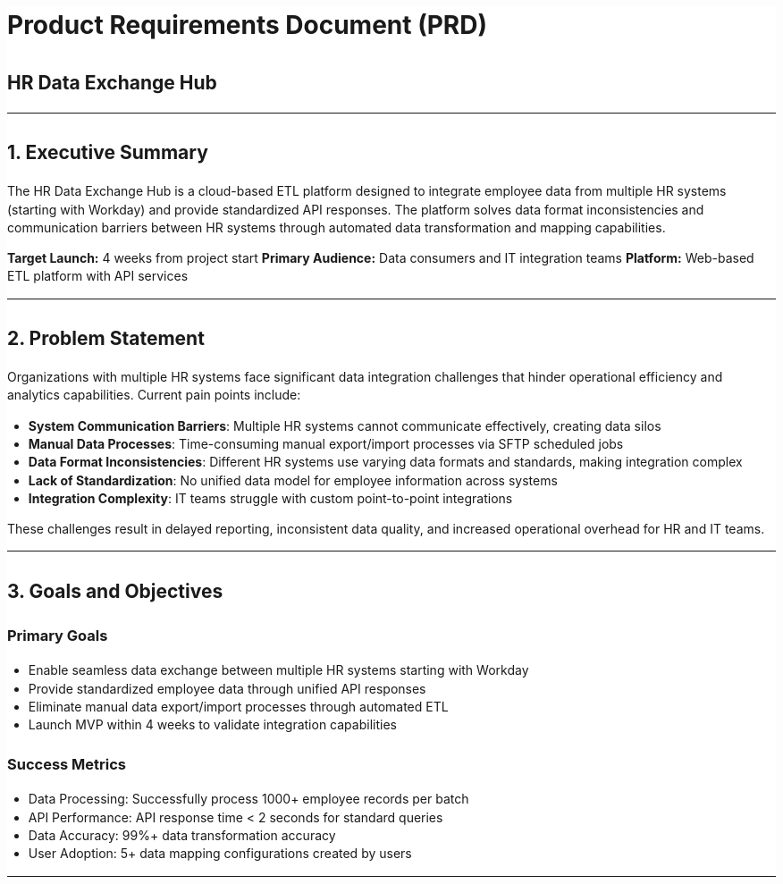 # Product Requirements Document (PRD)
## HR Data Exchange Hub

---

## 1. Executive Summary

The HR Data Exchange Hub is a cloud-based ETL platform designed to integrate employee data from multiple HR systems (starting with Workday) and provide standardized API responses. The platform solves data format inconsistencies and communication barriers between HR systems through automated data transformation and mapping capabilities.

**Target Launch:** 4 weeks from project start
**Primary Audience:** Data consumers and IT integration teams
**Platform:** Web-based ETL platform with API services

---

## 2. Problem Statement

Organizations with multiple HR systems face significant data integration challenges that hinder operational efficiency and analytics capabilities. Current pain points include:

- **System Communication Barriers**: Multiple HR systems cannot communicate effectively, creating data silos
- **Manual Data Processes**: Time-consuming manual export/import processes via SFTP scheduled jobs
- **Data Format Inconsistencies**: Different HR systems use varying data formats and standards, making integration complex
- **Lack of Standardization**: No unified data model for employee information across systems
- **Integration Complexity**: IT teams struggle with custom point-to-point integrations

These challenges result in delayed reporting, inconsistent data quality, and increased operational overhead for HR and IT teams.

---

## 3. Goals and Objectives

### Primary Goals
- Enable seamless data exchange between multiple HR systems starting with Workday
- Provide standardized employee data through unified API responses
- Eliminate manual data export/import processes through automated ETL
- Launch MVP within 4 weeks to validate integration capabilities

### Success Metrics
- Data Processing: Successfully process 1000+ employee records per batch
- API Performance: API response time < 2 seconds for standard queries
- Data Accuracy: 99%+ data transformation accuracy
- User Adoption: 5+ data mapping configurations created by users

---